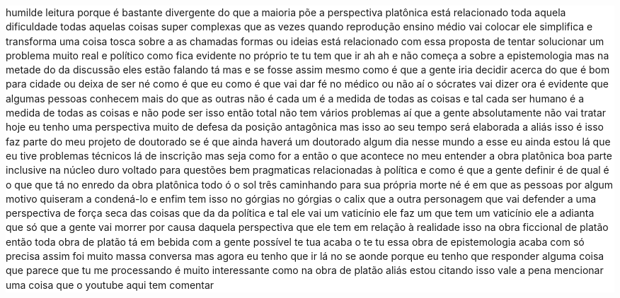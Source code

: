 humilde leitura porque é bastante
divergente do que a maioria põe a
perspectiva platônica está relacionado
toda aquela dificuldade todas aquelas
coisas super complexas que as vezes
quando reprodução ensino médio vai
colocar ele simplifica e transforma uma
coisa tosca sobre a as chamadas formas
ou ideias está relacionado com essa
proposta de tentar solucionar um
problema muito real e político como fica
evidente no próprio te tu tem que ir ah
ah
e não começa a sobre a epistemologia mas
na metade do da discussão eles estão
falando tá mas e se fosse assim mesmo
como é que a gente iria decidir acerca
do que é bom para cidade ou deixa de ser
né como é que eu como é que vai dar fé
no médico ou não aí o sócrates vai dizer
ora é evidente que algumas pessoas
conhecem mais do que as outras não é
cada um é a medida de todas as coisas e
tal cada ser humano é a medida de todas
as coisas e não pode ser isso então
total não tem vários problemas aí que a
gente absolutamente não vai tratar hoje
eu tenho uma perspectiva muito de defesa
da posição antagônica mas isso ao seu
tempo será elaborada a aliás isso é isso
faz parte do meu projeto de doutorado se
é que ainda haverá um doutorado algum
dia nesse mundo a esse eu ainda estou lá
que eu tive problemas técnicos lá de
inscrição mas seja como for a então o
que acontece no meu entender a obra
platônica boa parte inclusive na núcleo
duro voltado para questões bem
pragmaticas relacionadas à política
e como é que a gente definir é de qual é
o que que tá no enredo da obra platônica
todo ó o sol três caminhando para sua
própria morte né é em que as pessoas por
algum motivo quiseram a condená-lo e
enfim tem isso no górgias no górgias o
calix que a outra personagem que vai
defender a uma perspectiva de força seca
das coisas que da da política e tal ele
vai um vaticínio ele faz um que tem um
vaticínio ele a adianta que só que a
gente vai morrer por causa daquela
perspectiva que ele tem em relação à
realidade isso na obra ficcional de
platão então toda obra de platão tá em
bebida com a gente possível te tua acaba
o te tu essa obra de epistemologia acaba
com só precisa assim foi muito massa
conversa mas agora eu tenho que ir lá no
se aonde porque eu tenho que responder
alguma coisa que parece que tu me
processando é muito interessante como na
obra de platão aliás estou citando isso
vale a pena mencionar uma coisa que o
youtube aqui tem comentar